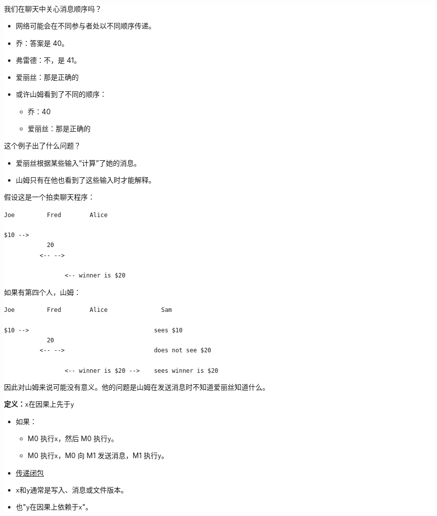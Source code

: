 我们在聊天中关心消息顺序吗？

+   网络可能会在不同参与者处以不同顺序传递。

+   乔：答案是 40。

+   弗雷德：不，是 41。

+   爱丽丝：那是正确的

+   或许山姆看到了不同的顺序：

    +   乔：40

    +   爱丽丝：那是正确的

这个例子出了什么问题？

+   爱丽丝根据某些输入“计算”了她的消息。

+   山姆只有在他也看到了这些输入时才能解释。

假设这是一个拍卖聊天程序：

```
Joe         Fred        Alice

$10 -->
            20
          <-- -->  

                 <-- winner is $20 
```

如果有第四个人，山姆：

```
Joe         Fred        Alice               Sam

$10 -->                                   sees $10
            20  
          <-- -->                         does not see $20 

                 <-- winner is $20 -->    sees winner is $20 
```

因此对山姆来说可能没有意义。他的问题是山姆在发送消息时不知道爱丽丝知道什么。

**定义：**`x`在因果上先于`y`

+   如果：

    +   M0 执行`x`，然后 M0 执行`y`。

    +   M0 执行`x`，M0 向 M1 发送消息，M1 执行`y`。

+   [传递闭包](https://zh.wikipedia.org/wiki/%E9%97%B4%E8%B0%8B%E9%9A%94%E5%85%B3)

+   `x`和`y`通常是写入、消息或文件版本。

+   也"`y`在因果上依赖于`x`"。
